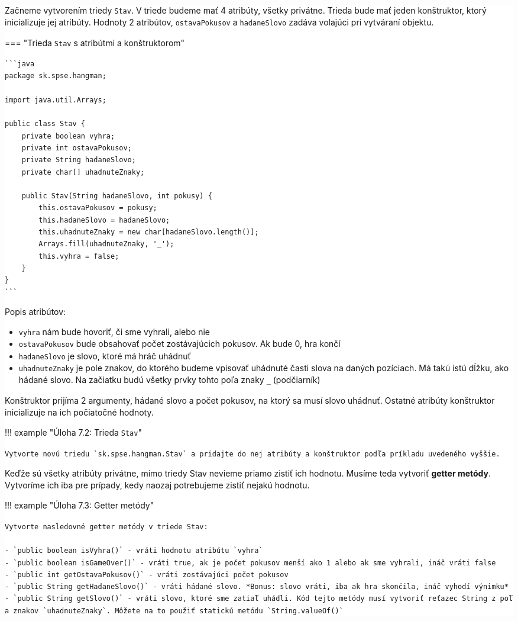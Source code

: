 Začneme vytvorením triedy `Stav`. V triede budeme mať 4 atribúty, všetky privátne. Trieda bude mať jeden konštruktor, ktorý inicializuje jej atribúty. Hodnoty 2 atribútov, `ostavaPokusov` a `hadaneSlovo` zadáva volajúci pri vytváraní objektu.

=== "Trieda `Stav` s atribútmi a konštruktorom"

    ```java
    package sk.spse.hangman;

    import java.util.Arrays;

    public class Stav {
        private boolean vyhra;
        private int ostavaPokusov;
        private String hadaneSlovo;
        private char[] uhadnuteZnaky;

        public Stav(String hadaneSlovo, int pokusy) {
            this.ostavaPokusov = pokusy;
            this.hadaneSlovo = hadaneSlovo;
            this.uhadnuteZnaky = new char[hadaneSlovo.length()];
            Arrays.fill(uhadnuteZnaky, '_');
            this.vyhra = false;
        }
    }
    ```

Popis atribútov:

- `vyhra` nám bude hovoriť, či sme vyhrali, alebo nie
- `ostavaPokusov` bude obsahovať počet zostávajúcich pokusov. Ak bude 0, hra končí
- `hadaneSlovo` je slovo, ktoré má hráč uhádnuť
- `uhadnuteZnaky` je pole znakov, do ktorého budeme vpisovať uhádnuté časti slova na daných pozíciach. Má takú istú dĺžku, ako hádané slovo. Na začiatku budú všetky prvky tohto poľa znaky `_` (podčiarník)

Konštruktor prijíma 2 argumenty, hádané slovo a počet pokusov, na ktorý sa musí slovo uhádnuť. Ostatné atribúty konštruktor inicializuje na ich počiatočné hodnoty.

!!! example "Úloha 7.2: Trieda `Stav`"

    Vytvorte novú triedu `sk.spse.hangman.Stav` a pridajte do nej atribúty a konštruktor podľa príkladu uvedeného vyššie.

Keďže sú všetky atribúty privátne, mimo triedy Stav nevieme priamo zistiť ich hodnotu. Musíme teda vytvoriť **getter metódy**. Vytvoríme ich iba pre prípady, kedy naozaj potrebujeme zistiť nejakú hodnotu.

!!! example "Úloha 7.3: Getter metódy"

    Vytvorte nasledovné getter metódy v triede Stav:

    - `public boolean isVyhra()` - vráti hodnotu atribútu `vyhra`
    - `public boolean isGameOver()` - vráti true, ak je počet pokusov menší ako 1 alebo ak sme vyhrali, ináč vráti false
    - `public int getOstavaPokusov()` - vráti zostávajúci počet pokusov
    - `public String getHadaneSlovo()` - vráti hádané slovo. *Bonus: slovo vráti, iba ak hra skončila, ináč vyhodí výnimku*
    - `public String getSlovo()` - vráti slovo, ktoré sme zatiaľ uhádli. Kód tejto metódy musí vytvoriť reťazec String z poľa znakov `uhadnuteZnaky`. Môžete na to použiť statickú metódu `String.valueOf()`
